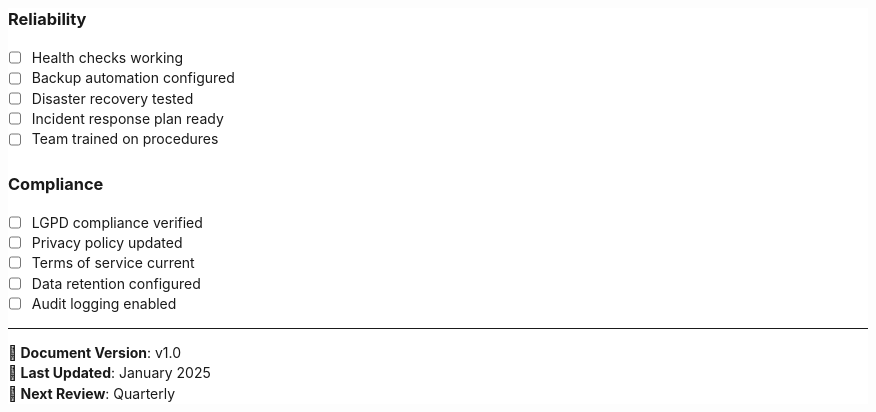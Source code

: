 ### Reliability
- [ ] Health checks working
- [ ] Backup automation configured
- [ ] Disaster recovery tested
- [ ] Incident response plan ready
- [ ] Team trained on procedures

### Compliance
- [ ] LGPD compliance verified
- [ ] Privacy policy updated
- [ ] Terms of service current
- [ ] Data retention configured
- [ ] Audit logging enabled

---

**📅 Document Version**: v1.0  
**📅 Last Updated**: January 2025  
**📅 Next Review**: Quarterly